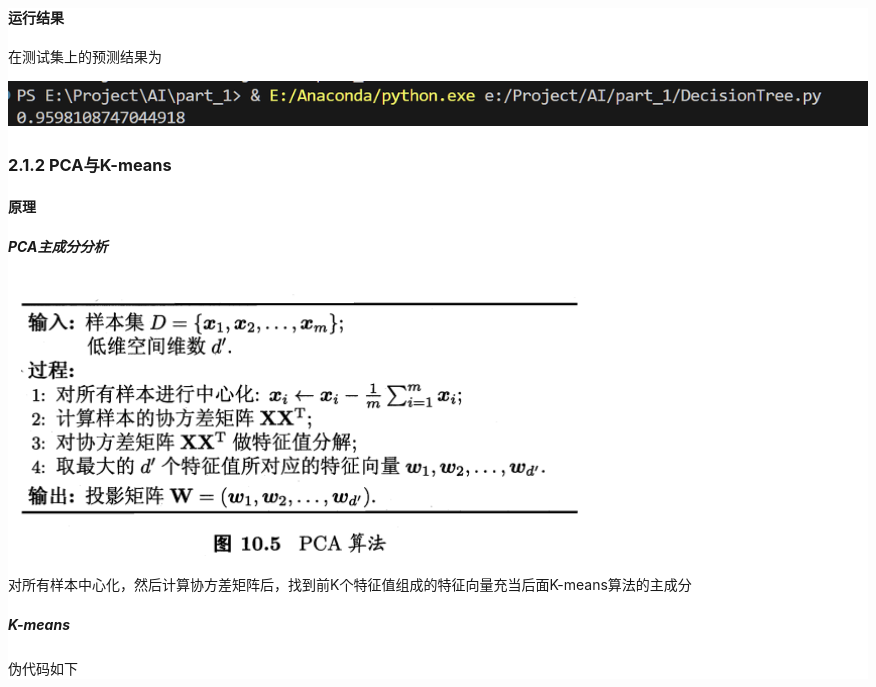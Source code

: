 #### 运行结果

在测试集上的预测结果为

![image-20240630174859855](./assets/image-20240630174859855.png)

### 2.1.2 PCA与K-means

#### 原理

##### PCA主成分分析

![image-20240630174957601](./assets/image-20240630174957601.png)

对所有样本中心化，然后计算协方差矩阵后，找到前K个特征值组成的特征向量充当后面K-means算法的主成分

##### K-means

伪代码如下
